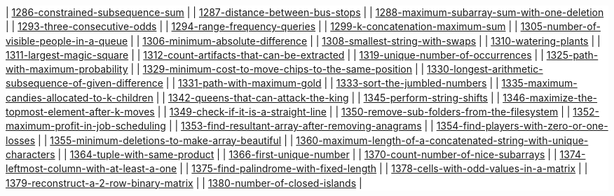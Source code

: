 | [1286-constrained-subsequence-sum](https://github.com/dcschenc/myleetcode/tree/master/1286-constrained-subsequence-sum) |
| [1287-distance-between-bus-stops](https://github.com/dcschenc/myleetcode/tree/master/1287-distance-between-bus-stops) |
| [1288-maximum-subarray-sum-with-one-deletion](https://github.com/dcschenc/myleetcode/tree/master/1288-maximum-subarray-sum-with-one-deletion) |
| [1293-three-consecutive-odds](https://github.com/dcschenc/myleetcode/tree/master/1293-three-consecutive-odds) |
| [1294-range-frequency-queries](https://github.com/dcschenc/myleetcode/tree/master/1294-range-frequency-queries) |
| [1299-k-concatenation-maximum-sum](https://github.com/dcschenc/myleetcode/tree/master/1299-k-concatenation-maximum-sum) |
| [1305-number-of-visible-people-in-a-queue](https://github.com/dcschenc/myleetcode/tree/master/1305-number-of-visible-people-in-a-queue) |
| [1306-minimum-absolute-difference](https://github.com/dcschenc/myleetcode/tree/master/1306-minimum-absolute-difference) |
| [1308-smallest-string-with-swaps](https://github.com/dcschenc/myleetcode/tree/master/1308-smallest-string-with-swaps) |
| [1310-watering-plants](https://github.com/dcschenc/myleetcode/tree/master/1310-watering-plants) |
| [1311-largest-magic-square](https://github.com/dcschenc/myleetcode/tree/master/1311-largest-magic-square) |
| [1312-count-artifacts-that-can-be-extracted](https://github.com/dcschenc/myleetcode/tree/master/1312-count-artifacts-that-can-be-extracted) |
| [1319-unique-number-of-occurrences](https://github.com/dcschenc/myleetcode/tree/master/1319-unique-number-of-occurrences) |
| [1325-path-with-maximum-probability](https://github.com/dcschenc/myleetcode/tree/master/1325-path-with-maximum-probability) |
| [1329-minimum-cost-to-move-chips-to-the-same-position](https://github.com/dcschenc/myleetcode/tree/master/1329-minimum-cost-to-move-chips-to-the-same-position) |
| [1330-longest-arithmetic-subsequence-of-given-difference](https://github.com/dcschenc/myleetcode/tree/master/1330-longest-arithmetic-subsequence-of-given-difference) |
| [1331-path-with-maximum-gold](https://github.com/dcschenc/myleetcode/tree/master/1331-path-with-maximum-gold) |
| [1333-sort-the-jumbled-numbers](https://github.com/dcschenc/myleetcode/tree/master/1333-sort-the-jumbled-numbers) |
| [1335-maximum-candies-allocated-to-k-children](https://github.com/dcschenc/myleetcode/tree/master/1335-maximum-candies-allocated-to-k-children) |
| [1342-queens-that-can-attack-the-king](https://github.com/dcschenc/myleetcode/tree/master/1342-queens-that-can-attack-the-king) |
| [1345-perform-string-shifts](https://github.com/dcschenc/myleetcode/tree/master/1345-perform-string-shifts) |
| [1346-maximize-the-topmost-element-after-k-moves](https://github.com/dcschenc/myleetcode/tree/master/1346-maximize-the-topmost-element-after-k-moves) |
| [1349-check-if-it-is-a-straight-line](https://github.com/dcschenc/myleetcode/tree/master/1349-check-if-it-is-a-straight-line) |
| [1350-remove-sub-folders-from-the-filesystem](https://github.com/dcschenc/myleetcode/tree/master/1350-remove-sub-folders-from-the-filesystem) |
| [1352-maximum-profit-in-job-scheduling](https://github.com/dcschenc/myleetcode/tree/master/1352-maximum-profit-in-job-scheduling) |
| [1353-find-resultant-array-after-removing-anagrams](https://github.com/dcschenc/myleetcode/tree/master/1353-find-resultant-array-after-removing-anagrams) |
| [1354-find-players-with-zero-or-one-losses](https://github.com/dcschenc/myleetcode/tree/master/1354-find-players-with-zero-or-one-losses) |
| [1355-minimum-deletions-to-make-array-beautiful](https://github.com/dcschenc/myleetcode/tree/master/1355-minimum-deletions-to-make-array-beautiful) |
| [1360-maximum-length-of-a-concatenated-string-with-unique-characters](https://github.com/dcschenc/myleetcode/tree/master/1360-maximum-length-of-a-concatenated-string-with-unique-characters) |
| [1364-tuple-with-same-product](https://github.com/dcschenc/myleetcode/tree/master/1364-tuple-with-same-product) |
| [1366-first-unique-number](https://github.com/dcschenc/myleetcode/tree/master/1366-first-unique-number) |
| [1370-count-number-of-nice-subarrays](https://github.com/dcschenc/myleetcode/tree/master/1370-count-number-of-nice-subarrays) |
| [1374-leftmost-column-with-at-least-a-one](https://github.com/dcschenc/myleetcode/tree/master/1374-leftmost-column-with-at-least-a-one) |
| [1375-find-palindrome-with-fixed-length](https://github.com/dcschenc/myleetcode/tree/master/1375-find-palindrome-with-fixed-length) |
| [1378-cells-with-odd-values-in-a-matrix](https://github.com/dcschenc/myleetcode/tree/master/1378-cells-with-odd-values-in-a-matrix) |
| [1379-reconstruct-a-2-row-binary-matrix](https://github.com/dcschenc/myleetcode/tree/master/1379-reconstruct-a-2-row-binary-matrix) |
| [1380-number-of-closed-islands](https://github.com/dcschenc/myleetcode/tree/master/1380-number-of-closed-islands) |